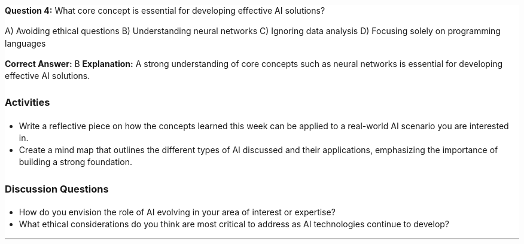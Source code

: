 **Question 4:** What core concept is essential for developing effective AI solutions?

  A) Avoiding ethical questions
  B) Understanding neural networks
  C) Ignoring data analysis
  D) Focusing solely on programming languages

**Correct Answer:** B
**Explanation:** A strong understanding of core concepts such as neural networks is essential for developing effective AI solutions.

### Activities
- Write a reflective piece on how the concepts learned this week can be applied to a real-world AI scenario you are interested in.
- Create a mind map that outlines the different types of AI discussed and their applications, emphasizing the importance of building a strong foundation.

### Discussion Questions
- How do you envision the role of AI evolving in your area of interest or expertise?
- What ethical considerations do you think are most critical to address as AI technologies continue to develop?

---

